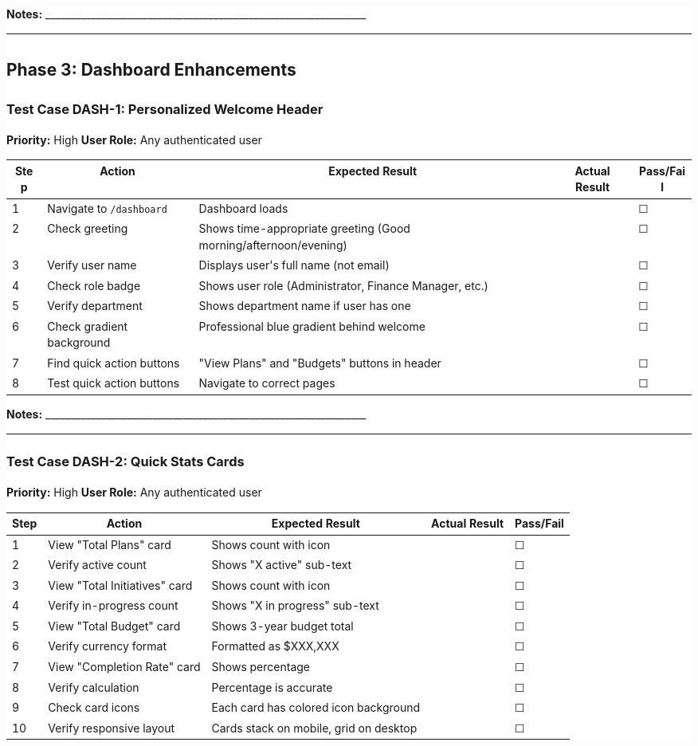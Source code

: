**Notes:** _______________________________________________________________

---

## Phase 3: Dashboard Enhancements

### Test Case DASH-1: Personalized Welcome Header
**Priority:** High
**User Role:** Any authenticated user

| Step | Action | Expected Result | Actual Result | Pass/Fail |
|------|--------|-----------------|---------------|-----------|
| 1 | Navigate to `/dashboard` | Dashboard loads | | ☐ |
| 2 | Check greeting | Shows time-appropriate greeting (Good morning/afternoon/evening) | | ☐ |
| 3 | Verify user name | Displays user's full name (not email) | | ☐ |
| 4 | Check role badge | Shows user role (Administrator, Finance Manager, etc.) | | ☐ |
| 5 | Verify department | Shows department name if user has one | | ☐ |
| 6 | Check gradient background | Professional blue gradient behind welcome | | ☐ |
| 7 | Find quick action buttons | "View Plans" and "Budgets" buttons in header | | ☐ |
| 8 | Test quick action buttons | Navigate to correct pages | | ☐ |

**Notes:** _______________________________________________________________

---

### Test Case DASH-2: Quick Stats Cards
**Priority:** High
**User Role:** Any authenticated user

| Step | Action | Expected Result | Actual Result | Pass/Fail |
|------|--------|-----------------|---------------|-----------|
| 1 | View "Total Plans" card | Shows count with icon | | ☐ |
| 2 | Verify active count | Shows "X active" sub-text | | ☐ |
| 3 | View "Total Initiatives" card | Shows count with icon | | ☐ |
| 4 | Verify in-progress count | Shows "X in progress" sub-text | | ☐ |
| 5 | View "Total Budget" card | Shows 3-year budget total | | ☐ |
| 6 | Verify currency format | Formatted as $XXX,XXX | | ☐ |
| 7 | View "Completion Rate" card | Shows percentage | | ☐ |
| 8 | Verify calculation | Percentage is accurate | | ☐ |
| 9 | Check card icons | Each card has colored icon background | | ☐ |
| 10 | Verify responsive layout | Cards stack on mobile, grid on desktop | | ☐ |
